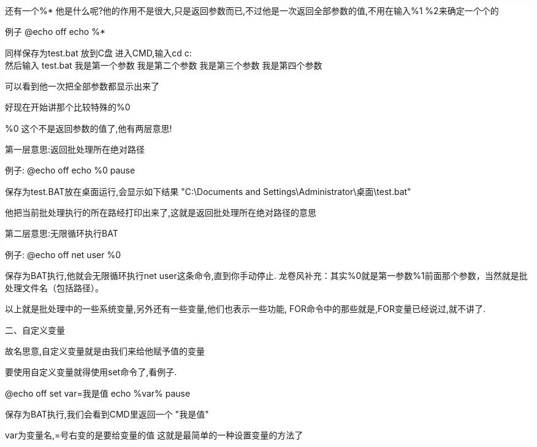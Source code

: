 还有一个%*  他是什么呢?他的作用不是很大,只是返回参数而已,不过他是一次返回全部参数的值,不用在输入%1 %2来确定一个个的


例子
@echo off
echo %*

同样保存为test.bat 放到C盘
进入CMD,输入cd c:\
然后输入 test.bat 我是第一个参数 我是第二个参数  我是第三个参数  我是第四个参数

可以看到他一次把全部参数都显示出来了


好现在开始讲那个比较特殊的%0


%0  这个不是返回参数的值了,他有两层意思!

第一层意思:返回批处理所在绝对路径

例子:
@echo off
echo %0
pause

保存为test.BAT放在桌面运行,会显示如下结果
"C:\Documents and Settings\Administrator\桌面\test.bat"

他把当前批处理执行的所在路经打印出来了,这就是返回批处理所在绝对路径的意思

第二层意思:无限循环执行BAT

例子:
@echo off
net user
%0

保存为BAT执行,他就会无限循环执行net user这条命令,直到你手动停止.
龙卷风补充：其实%0就是第一参数%1前面那个参数，当然就是批处理文件名（包括路径）。

以上就是批处理中的一些系统变量,另外还有一些变量,他们也表示一些功能,
FOR命令中的那些就是,FOR变量已经说过,就不讲了.

 

 

二、自定义变量

故名思意,自定义变量就是由我们来给他赋予值的变量

要使用自定义变量就得使用set命令了,看例子.

@echo off
set var=我是值
echo %var%
pause

保存为BAT执行,我们会看到CMD里返回一个  "我是值"

var为变量名,=号右变的是要给变量的值
这就是最简单的一种设置变量的方法了
